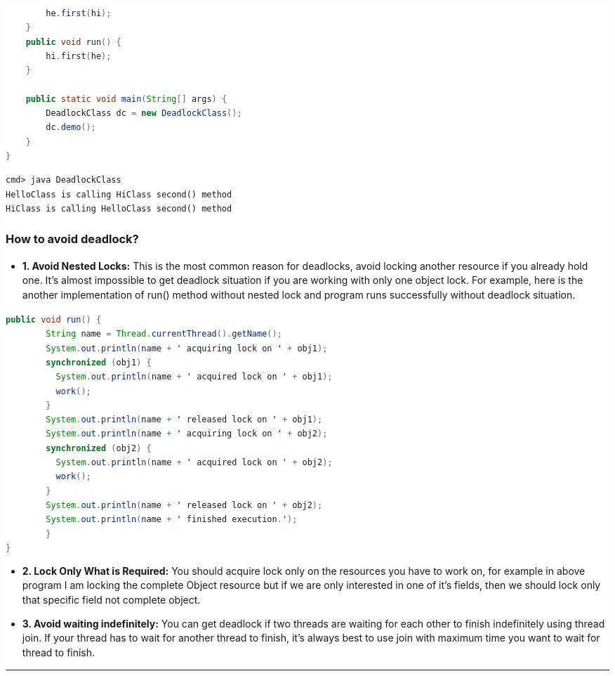 ```java
		he.first(hi);
	} 
	public void run() {
		hi.first(he);
	}

	public static void main(String[] args) {
		DeadlockClass dc = new DeadlockClass();
		dc.demo();
	}
}
```

```log
cmd> java DeadlockClass
HelloClass is calling HiClass second() method
HiClass is calling HelloClass second() method
```


### How to avoid deadlock?


- **1. Avoid Nested Locks:**
This is the most common reason for deadlocks, avoid locking another resource if you already hold one. It’s almost impossible to get deadlock situation if you are working with only one object lock. For example, here is the another implementation of run() method without nested lock and program runs successfully without deadlock situation.

```java
public void run() {
        String name = Thread.currentThread().getName();
        System.out.println(name + ' acquiring lock on ' + obj1);
        synchronized (obj1) {
          System.out.println(name + ' acquired lock on ' + obj1);
          work();
        }
        System.out.println(name + ' released lock on ' + obj1);
        System.out.println(name + ' acquiring lock on ' + obj2);
        synchronized (obj2) {
          System.out.println(name + ' acquired lock on ' + obj2);
          work();
        }
        System.out.println(name + ' released lock on ' + obj2);
        System.out.println(name + ' finished execution.');
        }
}
```
- **2. Lock Only What is Required:**
  You should acquire lock only on the resources you have to work on, for example in above program I am locking the complete Object resource but if we are only interested in one of it’s fields, then we should lock only that specific field not complete object.
  
- **3. Avoid waiting indefinitely:**
  You can get deadlock if two threads are waiting for each other to finish indefinitely using thread join. If your thread has to wait for another thread to finish, it’s always best to use join with maximum time you want to wait for thread to finish.

---